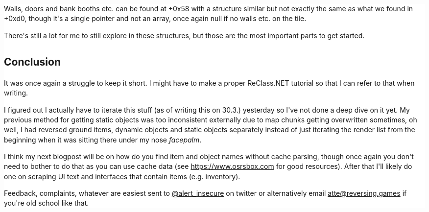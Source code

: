 Walls, doors and bank booths etc. can be found at +0x58 with a structure similar but not exactly the same as what we found in +0xd0, though it's a single pointer and not an array, once again null if no walls etc. on the tile.

There's still a lot for me to still explore in these structures, but those are the most important parts to get started.

Conclusion
----------

It was once again a struggle to keep it short. I might have to make a proper ReClass.NET tutorial so that I can refer to that when writing.

I figured out I actually have to iterate this stuff (as of writing this on 30.3.) yesterday so I've not done a deep dive on it yet. My previous method for getting static objects was too inconsistent externally due to map chunks getting overwritten sometimes, oh well, I had reversed ground items, dynamic objects and static objects separately instead of just iterating the render list from the beginning when it was sitting there under my nose _facepalm_.

I think my next blogpost will be on how do you find item and object names without cache parsing, though once again you don't need to bother to do that as you can use cache data (see https://www.osrsbox.com for good resources). After that I'll likely do one on scraping UI text and interfaces that contain items (e.g. inventory).

Feedback, complaints, whatever are easiest sent to [@alert\_insecure](https://twitter.com/alert_insecure) on twitter or alternatively email atte@reversing.games if you're old school like that.
